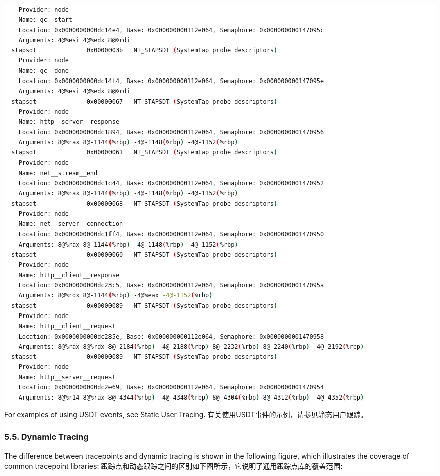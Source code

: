 ```bash
    Provider: node
    Name: gc__start
    Location: 0x0000000000dc14e4, Base: 0x000000000112e064, Semaphore: 0x000000000147095c
    Arguments: 4@%esi 4@%edx 8@%rdi
  stapsdt              0x0000003b	NT_STAPSDT (SystemTap probe descriptors)
    Provider: node
    Name: gc__done
    Location: 0x0000000000dc14f4, Base: 0x000000000112e064, Semaphore: 0x000000000147095e
    Arguments: 4@%esi 4@%edx 8@%rdi
  stapsdt              0x00000067	NT_STAPSDT (SystemTap probe descriptors)
    Provider: node
    Name: http__server__response
    Location: 0x0000000000dc1894, Base: 0x000000000112e064, Semaphore: 0x0000000001470956
    Arguments: 8@%rax 8@-1144(%rbp) -4@-1148(%rbp) -4@-1152(%rbp)
  stapsdt              0x00000061	NT_STAPSDT (SystemTap probe descriptors)
    Provider: node
    Name: net__stream__end
    Location: 0x0000000000dc1c44, Base: 0x000000000112e064, Semaphore: 0x0000000001470952
    Arguments: 8@%rax 8@-1144(%rbp) -4@-1148(%rbp) -4@-1152(%rbp)
  stapsdt              0x00000068	NT_STAPSDT (SystemTap probe descriptors)
    Provider: node
    Name: net__server__connection
    Location: 0x0000000000dc1ff4, Base: 0x000000000112e064, Semaphore: 0x0000000001470950
    Arguments: 8@%rax 8@-1144(%rbp) -4@-1148(%rbp) -4@-1152(%rbp)
  stapsdt              0x00000060	NT_STAPSDT (SystemTap probe descriptors)
    Provider: node
    Name: http__client__response
    Location: 0x0000000000dc23c5, Base: 0x000000000112e064, Semaphore: 0x000000000147095a
    Arguments: 8@%rdx 8@-1144(%rbp) -4@%eax -4@-1152(%rbp)
  stapsdt              0x00000089	NT_STAPSDT (SystemTap probe descriptors)
    Provider: node
    Name: http__client__request
    Location: 0x0000000000dc285e, Base: 0x000000000112e064, Semaphore: 0x0000000001470958
    Arguments: 8@%rax 8@%rdx 8@-2184(%rbp) -4@-2188(%rbp) 8@-2232(%rbp) 8@-2240(%rbp) -4@-2192(%rbp)
  stapsdt              0x00000089	NT_STAPSDT (SystemTap probe descriptors)
    Provider: node
    Name: http__server__request
    Location: 0x0000000000dc2e69, Base: 0x000000000112e064, Semaphore: 0x0000000001470954
    Arguments: 8@%r14 8@%rax 8@-4344(%rbp) -4@-4348(%rbp) 8@-4304(%rbp) 8@-4312(%rbp) -4@-4352(%rbp)
```
For examples of using USDT events, see Static User Tracing.
有关使用USDT事件的示例，请参见[静态用户跟踪](http://www.brendangregg.com/perf.html#StaticUserTracing)。

### 5.5. Dynamic Tracing
The difference between tracepoints and dynamic tracing is shown in the following figure, which illustrates the coverage of common tracepoint libraries:
跟踪点和动态跟踪之间的区别如下图所示，它说明了通用跟踪点库的覆盖范围:
